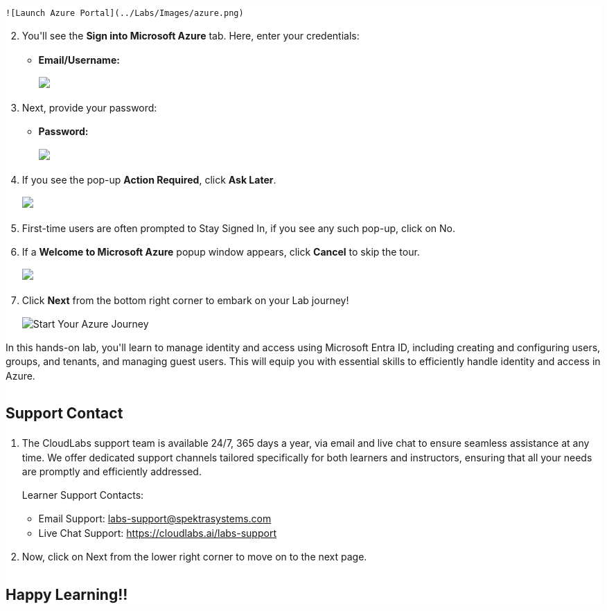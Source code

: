     ![Launch Azure Portal](../Labs/Images/azure.png)
 
2. You'll see the **Sign into Microsoft Azure** tab. Here, enter your credentials:
 
   - **Email/Username:** <inject key="AzureAdUserEmail"></inject>
 
      ![](../Labs/Images/image7.png)
 
3. Next, provide your password:
 
   - **Password:** <inject key="AzureAdUserPassword"></inject>
 
      ![](../Labs/Images/image8.png)

1. If you see the pop-up **Action Required**, click **Ask Later**.
   
     ![](../Labs/Images/asklater.png)

1. First-time users are often prompted to Stay Signed In, if you see any such pop-up, click on No.

1. If a **Welcome to Microsoft Azure** popup window appears, click **Cancel** to skip the tour.
    
     ![](./media/gettingstarted-new-2.png)   

1. Click **Next** from the bottom right corner to embark on your Lab journey!
 
    ![Start Your Azure Journey](../media/num.png)

In this hands-on lab, you'll learn to manage identity and access using Microsoft Entra ID, including creating and configuring users, groups, and tenants, and managing guest users. This will equip you with essential skills to efficiently handle identity and access in Azure.

## Support Contact

1. The CloudLabs support team is available 24/7, 365 days a year, via email and live chat to ensure seamless assistance at any time. We offer dedicated support channels tailored specifically for both learners and instructors, ensuring that all your needs are promptly and efficiently addressed.

   Learner Support Contacts:

   - Email Support: labs-support@spektrasystems.com
   - Live Chat Support: https://cloudlabs.ai/labs-support

1. Now, click on Next from the lower right corner to move on to the next page.
   
## Happy Learning!!



















